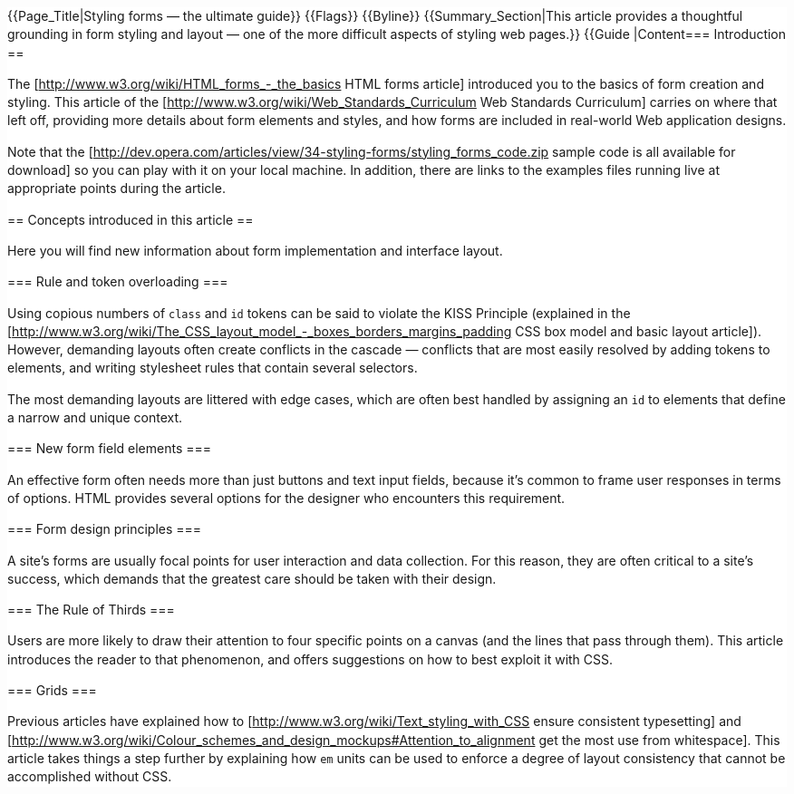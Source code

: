 {{Page_Title|Styling forms — the ultimate guide}}
{{Flags}}
{{Byline}}
{{Summary_Section|This article provides a thoughtful grounding in form styling and layout — one of the more difficult aspects of styling web pages.}}
{{Guide
|Content=== Introduction ==
 
The [http://www.w3.org/wiki/HTML_forms_-_the_basics HTML forms article] introduced you to the basics of form creation and styling. This article of the [http://www.w3.org/wiki/Web_Standards_Curriculum Web Standards Curriculum] carries on where that left off, providing more details about form elements and styles, and how forms are included in real-world Web application designs.
 
Note that the [http://dev.opera.com/articles/view/34-styling-forms/styling_forms_code.zip sample code is all available for download] so you can play with it on your local machine. In addition, there are links to the examples files running live at appropriate points during the article.

== Concepts introduced in this article ==
 
Here you will find new information about form implementation and interface layout.
 
=== Rule and token overloading ===
 
Using copious numbers of <code>class</code> and <code>id</code> tokens can be said to violate the KISS Principle (explained in the [http://www.w3.org/wiki/The_CSS_layout_model_-_boxes_borders_margins_padding CSS box model and basic layout article]). However, demanding layouts often create conflicts in the cascade — conflicts that are most easily resolved by adding tokens to elements, and writing stylesheet rules that contain several selectors.
 
The most demanding layouts are littered with edge cases, which are often best handled by assigning an <code>id</code> to elements that define a narrow and unique context.

=== New form field elements ===
 
An effective form often needs more than just buttons and text input fields, because it’s common to frame user responses in terms of options. HTML provides several options for the designer who encounters this requirement.
 
=== Form design principles ===
 
A site’s forms are usually focal points for user interaction and data collection. For this reason, they are often critical to a site’s success, which demands that the greatest care should be taken with their design.
 
=== The Rule of Thirds ===
 
Users are more likely to draw their attention to four specific points on a canvas (and the lines that pass through them). This article introduces the reader to that phenomenon, and offers suggestions on how to best exploit it with CSS.
 
=== Grids ===
 
Previous articles have explained how to [http://www.w3.org/wiki/Text_styling_with_CSS ensure consistent typesetting] and [http://www.w3.org/wiki/Colour_schemes_and_design_mockups#Attention_to_alignment get the most use from whitespace]. This article takes things a step further by explaining how <code>em</code> units can be used to enforce a degree of layout consistency that cannot be accomplished without CSS.
